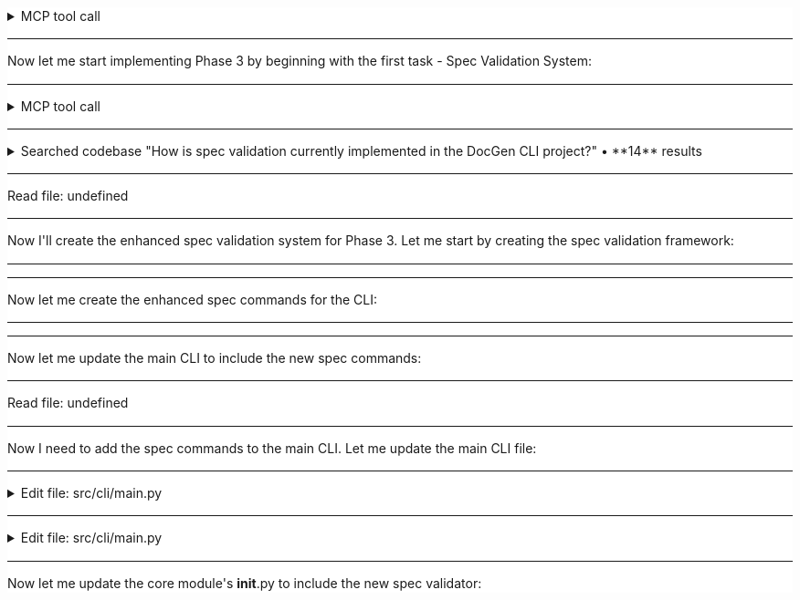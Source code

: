 <details><summary>MCP tool call</summary></details>

---

Now let me start implementing Phase 3 by beginning with the first task - Spec Validation System:


---

<details><summary>MCP tool call</summary></details>

---

<details><summary>Searched codebase "How is spec validation currently implemented in the DocGen CLI project?" • **14** results</summary></details>

---

Read file: undefined

---

Now I'll create the enhanced spec validation system for Phase 3. Let me start by creating the spec validation framework:


---



---

Now let me create the enhanced spec commands for the CLI:


---



---

Now let me update the main CLI to include the new spec commands:


---

Read file: undefined

---

Now I need to add the spec commands to the main CLI. Let me update the main CLI file:


---

<details><summary>Edit file: src/cli/main.py</summary></details>

---

<details><summary>Edit file: src/cli/main.py</summary></details>

---

Now let me update the core module's __init__.py to include the new spec validator:
